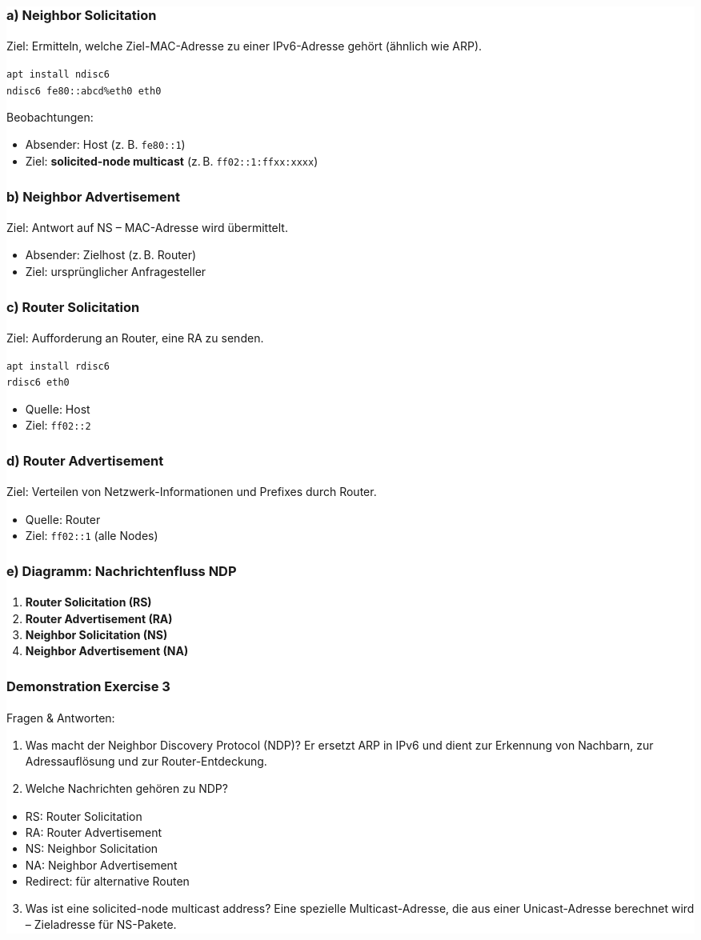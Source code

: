 ### a) Neighbor Solicitation
Ziel: Ermitteln, welche Ziel-MAC-Adresse zu einer IPv6-Adresse gehört (ähnlich wie ARP).
```bash
apt install ndisc6
ndisc6 fe80::abcd%eth0 eth0
```
Beobachtungen:
- Absender: Host (z. B. `fe80::1`)
- Ziel: **solicited-node multicast** (z. B. `ff02::1:ffxx:xxxx`)

### b) Neighbor Advertisement
Ziel: Antwort auf NS – MAC-Adresse wird übermittelt.
- Absender: Zielhost (z. B. Router)
- Ziel: ursprünglicher Anfragesteller

### c) Router Solicitation
Ziel: Aufforderung an Router, eine RA zu senden.
```bash
apt install rdisc6
rdisc6 eth0
```
- Quelle: Host
- Ziel: `ff02::2`

### d) Router Advertisement
Ziel: Verteilen von Netzwerk-Informationen und Prefixes durch Router.
- Quelle: Router
- Ziel: `ff02::1` (alle Nodes)

### e) Diagramm: Nachrichtenfluss NDP
1. **Router Solicitation (RS)**
2. **Router Advertisement (RA)**
3. **Neighbor Solicitation (NS)**
4. **Neighbor Advertisement (NA)**

### Demonstration Exercise 3
Fragen & Antworten:

1. Was macht der Neighbor Discovery Protocol (NDP)?
Er ersetzt ARP in IPv6 und dient zur Erkennung von Nachbarn, zur Adressauflösung und zur Router-Entdeckung.

2. Welche Nachrichten gehören zu NDP?

- RS: Router Solicitation
- RA: Router Advertisement
- NS: Neighbor Solicitation
- NA: Neighbor Advertisement
- Redirect: für alternative Routen

3. Was ist eine solicited-node multicast address?
Eine spezielle Multicast-Adresse, die aus einer Unicast-Adresse berechnet wird – Zieladresse für NS-Pakete.
